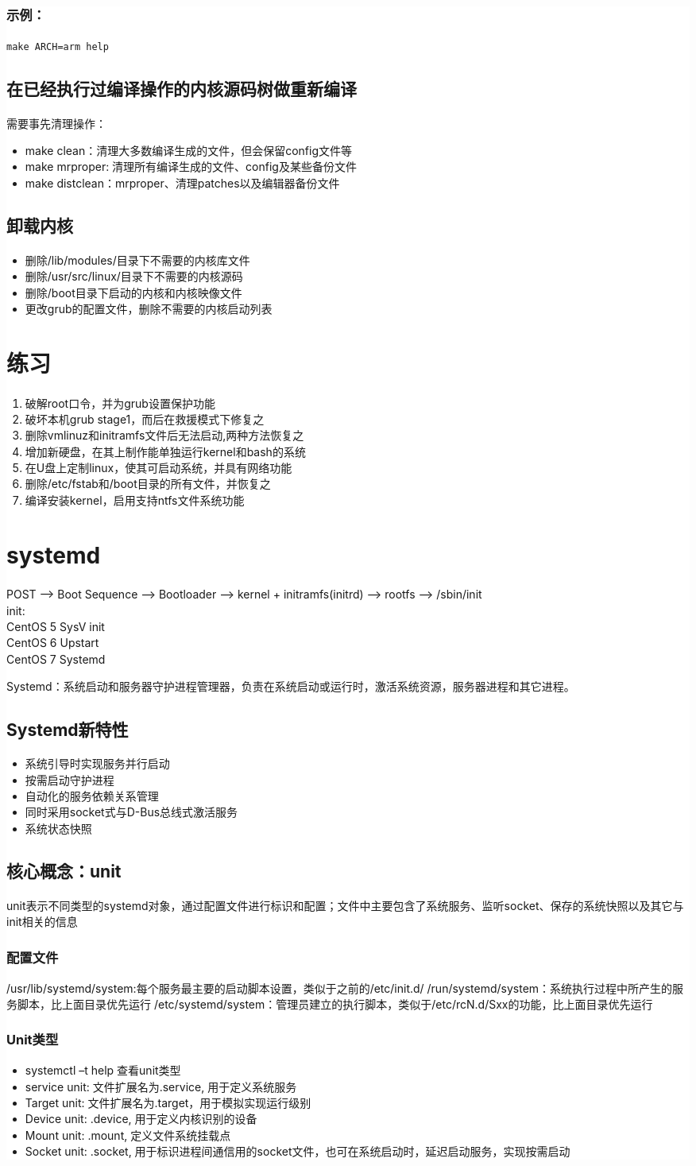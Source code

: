 ```
```
### 示例：
```
make ARCH=arm help
```

## 在已经执行过编译操作的内核源码树做重新编译
需要事先清理操作：
- make clean：清理大多数编译生成的文件，但会保留config文件等
- make mrproper: 清理所有编译生成的文件、config及某些备份文件
- make distclean：mrproper、清理patches以及编辑器备份文件

## 卸载内核
- 删除/lib/modules/目录下不需要的内核库文件
- 删除/usr/src/linux/目录下不需要的内核源码
- 删除/boot目录下启动的内核和内核映像文件
- 更改grub的配置文件，删除不需要的内核启动列表


# 练习
1. 破解root口令，并为grub设置保护功能
1. 破坏本机grub stage1，而后在救援模式下修复之
1. 删除vmlinuz和initramfs文件后无法启动,两种方法恢复之
1. 增加新硬盘，在其上制作能单独运行kernel和bash的系统
1. 在U盘上定制linux，使其可启动系统，并具有网络功能
1. 删除/etc/fstab和/boot目录的所有文件，并恢复之
1. 编译安装kernel，启用支持ntfs文件系统功能


# systemd
POST --> Boot Sequence --> Bootloader --> kernel + initramfs(initrd) --> rootfs --> /sbin/init  
init:   
CentOS 5 SysV init  
CentOS 6 Upstart  
CentOS 7 Systemd  

Systemd：系统启动和服务器守护进程管理器，负责在系统启动或运行时，激活系统资源，服务器进程和其它进程。
## Systemd新特性
- 系统引导时实现服务并行启动
- 按需启动守护进程
- 自动化的服务依赖关系管理
- 同时采用socket式与D-Bus总线式激活服务
- 系统状态快照

## 核心概念：unit
unit表示不同类型的systemd对象，通过配置文件进行标识和配置；文件中主要包含了系统服务、监听socket、保存的系统快照以及其它与init相关的信息
### 配置文件
/usr/lib/systemd/system:每个服务最主要的启动脚本设置，类似于之前的/etc/init.d/
/run/systemd/system：系统执行过程中所产生的服务脚本，比上面目录优先运行
/etc/systemd/system：管理员建立的执行脚本，类似于/etc/rcN.d/Sxx的功能，比上面目录优先运行
### Unit类型
- systemctl –t help 查看unit类型
- service unit: 文件扩展名为.service, 用于定义系统服务
- Target unit: 文件扩展名为.target，用于模拟实现运行级别
- Device unit: .device, 用于定义内核识别的设备
- Mount unit: .mount, 定义文件系统挂载点
- Socket unit: .socket, 用于标识进程间通信用的socket文件，也可在系统启动时，延迟启动服务，实现按需启动